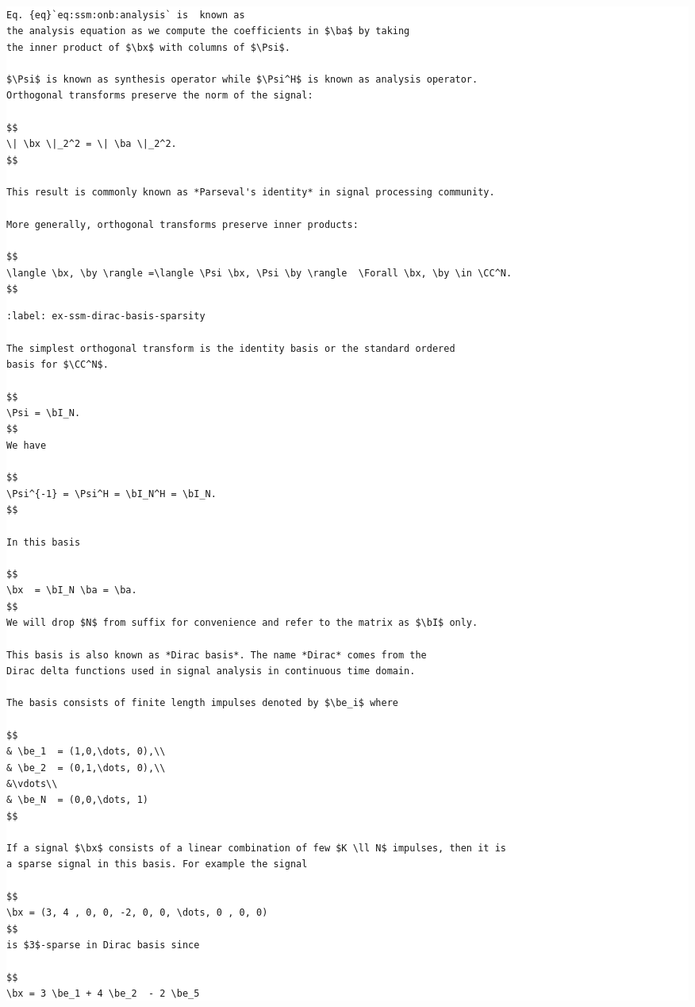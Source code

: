 ````{div}
Eq. {eq}`eq:ssm:onb:analysis` is  known as
the analysis equation as we compute the coefficients in $\ba$ by taking
the inner product of $\bx$ with columns of $\Psi$. 

$\Psi$ is known as synthesis operator while $\Psi^H$ is known as analysis operator.
Orthogonal transforms preserve the norm of the signal:

$$
\| \bx \|_2^2 = \| \ba \|_2^2.
$$

This result is commonly known as *Parseval's identity* in signal processing community.

More generally, orthogonal transforms preserve inner products:

$$
\langle \bx, \by \rangle =\langle \Psi \bx, \Psi \by \rangle  \Forall \bx, \by \in \CC^N.
$$
````

````{prf:example} Dirac basis and sparse signals
:label: ex-ssm-dirac-basis-sparsity

The simplest orthogonal transform is the identity basis or the standard ordered
basis for $\CC^N$.

$$
\Psi = \bI_N.
$$
We have

$$
\Psi^{-1} = \Psi^H = \bI_N^H = \bI_N. 
$$

In this basis

$$
\bx  = \bI_N \ba = \ba.
$$
We will drop $N$ from suffix for convenience and refer to the matrix as $\bI$ only.

This basis is also known as *Dirac basis*. The name *Dirac* comes from the
Dirac delta functions used in signal analysis in continuous time domain.

The basis consists of finite length impulses denoted by $\be_i$ where

$$
& \be_1  = (1,0,\dots, 0),\\
& \be_2  = (0,1,\dots, 0),\\
&\vdots\\
& \be_N  = (0,0,\dots, 1)
$$

If a signal $\bx$ consists of a linear combination of few $K \ll N$ impulses, then it is
a sparse signal in this basis. For example the signal

$$
\bx = (3, 4 , 0, 0, -2, 0, 0, \dots, 0 , 0, 0)
$$
is $3$-sparse in Dirac basis since

$$
\bx = 3 \be_1 + 4 \be_2  - 2 \be_5
````